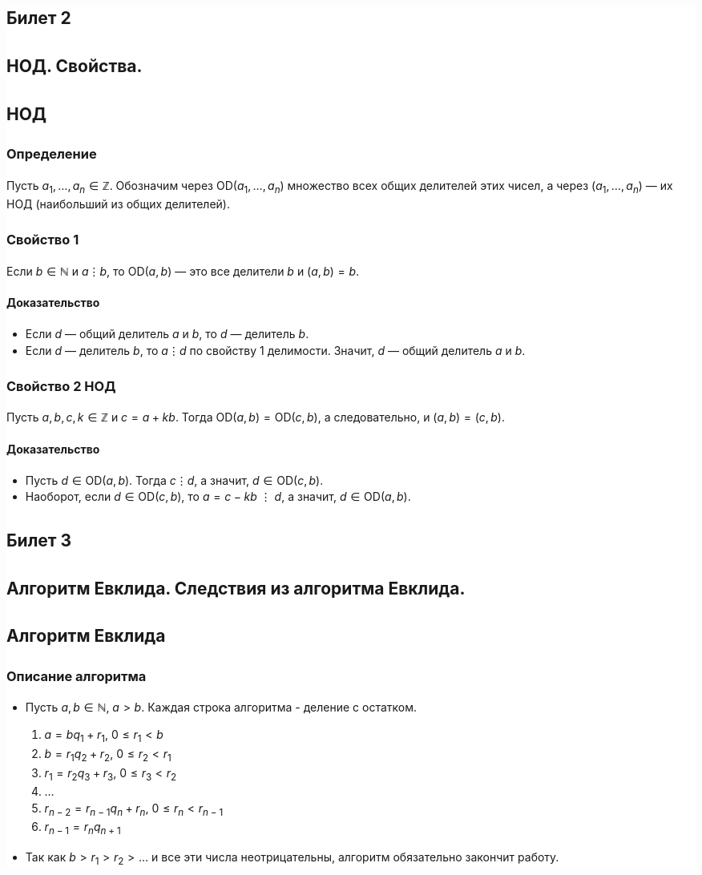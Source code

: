 
## Билет 2

## НОД. Свойства.

## НОД

### Определение

Пусть $a_1, \ldots, a_n \in \mathbb{Z}$. Обозначим через $\text{OD}(a_1, \ldots, a_n)$ множество всех общих делителей этих чисел, а через $(a_1, \ldots, a_n)$ — их НОД (наибольший из общих делителей).

### Свойство 1

Если $b \in \mathbb{N}$ и $a \vdots b$, то $\text{OD}(a, b)$ — это все делители $b$ и $(a, b) = b$.

#### Доказательство

- Если $d$ — общий делитель $a$ и $b$, то $d$ — делитель $b$.
- Если $d$ — делитель $b$, то $a \vdots d$ по свойству 1 делимости. Значит, $d$ — общий делитель $a$ и $b$.

### Свойство 2 НОД

Пусть $a, b, c, k \in \mathbb{Z}$ и $c = a + kb$. Тогда $\text{OD}(a, b) = \text{OD}(c, b)$, а следовательно, и $(a, b) = (c, b)$.

#### Доказательство

- Пусть $d \in \text{OD}(a, b)$. Тогда $c \vdots d$, а значит, $d \in \text{OD}(c, b)$.
- Наоборот, если $d \in \text{OD}(c, b)$, то $a = c - kb \ \vdots \  d$, а значит, $d \in \text{OD}(a, b)$.


## Билет 3

## Алгоритм Евклида. Следствия из алгоритма Евклида.

## Алгоритм Евклида

### Описание алгоритма

- Пусть $a,b \in \mathbb{N}$, $a > b$. Каждая строка алгоритма - деление с остатком.

  1) $a = bq_1 + r_1$, $0 \leq r_1 < b$
  2) $b = r_1q_2 + r_2$, $0 \leq r_2 < r_1$
  3) $r_1 = r_2q_3 + r_3$, $0 \leq r_3 < r_2$
  4) $\ldots$
  5) $r_{n-2} = r_{n-1}q_n + r_n$, $0 \leq r_n < r_{n-1}$
  6) $r_{n-1} = r_nq_{n+1}$
- Так как $b > r_1 > r_2 > \ldots$ и все эти числа неотрицательны, алгоритм обязательно закончит работу.
